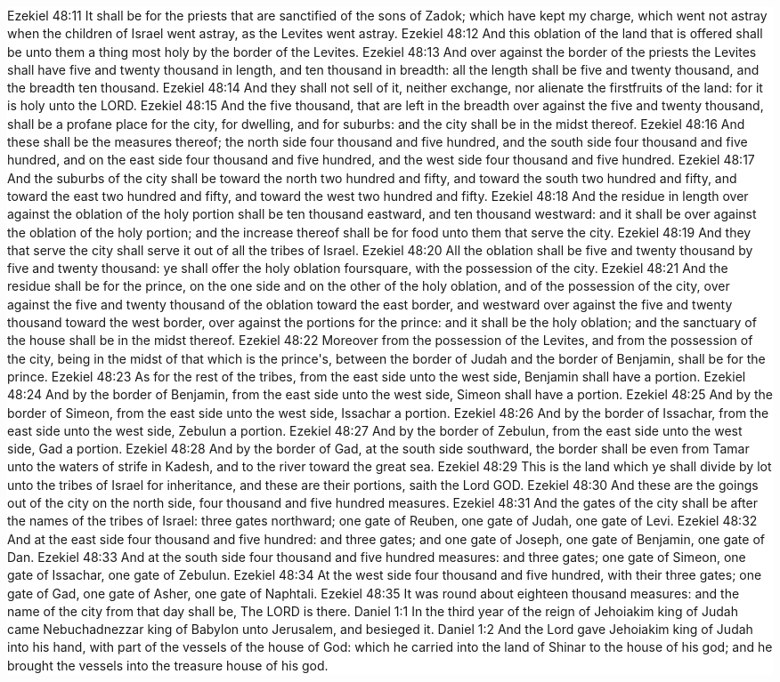 Ezekiel 48:11	It shall be for the priests that are sanctified of the sons of Zadok; which have kept my charge, which went not astray when the children of Israel went astray, as the Levites went astray.
Ezekiel 48:12	And this oblation of the land that is offered shall be unto them a thing most holy by the border of the Levites.
Ezekiel 48:13	And over against the border of the priests the Levites shall have five and twenty thousand in length, and ten thousand in breadth: all the length shall be five and twenty thousand, and the breadth ten thousand.
Ezekiel 48:14	And they shall not sell of it, neither exchange, nor alienate the firstfruits of the land: for it is holy unto the LORD.
Ezekiel 48:15	And the five thousand, that are left in the breadth over against the five and twenty thousand, shall be a profane place for the city, for dwelling, and for suburbs: and the city shall be in the midst thereof.
Ezekiel 48:16	And these shall be the measures thereof; the north side four thousand and five hundred, and the south side four thousand and five hundred, and on the east side four thousand and five hundred, and the west side four thousand and five hundred.
Ezekiel 48:17	And the suburbs of the city shall be toward the north two hundred and fifty, and toward the south two hundred and fifty, and toward the east two hundred and fifty, and toward the west two hundred and fifty.
Ezekiel 48:18	And the residue in length over against the oblation of the holy portion shall be ten thousand eastward, and ten thousand westward: and it shall be over against the oblation of the holy portion; and the increase thereof shall be for food unto them that serve the city.
Ezekiel 48:19	And they that serve the city shall serve it out of all the tribes of Israel.
Ezekiel 48:20	All the oblation shall be five and twenty thousand by five and twenty thousand: ye shall offer the holy oblation foursquare, with the possession of the city.
Ezekiel 48:21	And the residue shall be for the prince, on the one side and on the other of the holy oblation, and of the possession of the city, over against the five and twenty thousand of the oblation toward the east border, and westward over against the five and twenty thousand toward the west border, over against the portions for the prince: and it shall be the holy oblation; and the sanctuary of the house shall be in the midst thereof.
Ezekiel 48:22	Moreover from the possession of the Levites, and from the possession of the city, being in the midst of that which is the prince's, between the border of Judah and the border of Benjamin, shall be for the prince.
Ezekiel 48:23	As for the rest of the tribes, from the east side unto the west side, Benjamin shall have a portion.
Ezekiel 48:24	And by the border of Benjamin, from the east side unto the west side, Simeon shall have a portion.
Ezekiel 48:25	And by the border of Simeon, from the east side unto the west side, Issachar a portion.
Ezekiel 48:26	And by the border of Issachar, from the east side unto the west side, Zebulun a portion.
Ezekiel 48:27	And by the border of Zebulun, from the east side unto the west side, Gad a portion.
Ezekiel 48:28	And by the border of Gad, at the south side southward, the border shall be even from Tamar unto the waters of strife in Kadesh, and to the river toward the great sea.
Ezekiel 48:29	This is the land which ye shall divide by lot unto the tribes of Israel for inheritance, and these are their portions, saith the Lord GOD.
Ezekiel 48:30	And these are the goings out of the city on the north side, four thousand and five hundred measures.
Ezekiel 48:31	And the gates of the city shall be after the names of the tribes of Israel: three gates northward; one gate of Reuben, one gate of Judah, one gate of Levi.
Ezekiel 48:32	And at the east side four thousand and five hundred: and three gates; and one gate of Joseph, one gate of Benjamin, one gate of Dan.
Ezekiel 48:33	And at the south side four thousand and five hundred measures: and three gates; one gate of Simeon, one gate of Issachar, one gate of Zebulun.
Ezekiel 48:34	At the west side four thousand and five hundred, with their three gates; one gate of Gad, one gate of Asher, one gate of Naphtali.
Ezekiel 48:35	It was round about eighteen thousand measures: and the name of the city from that day shall be, The LORD is there.
Daniel 1:1	In the third year of the reign of Jehoiakim king of Judah came Nebuchadnezzar king of Babylon unto Jerusalem, and besieged it.
Daniel 1:2	And the Lord gave Jehoiakim king of Judah into his hand, with part of the vessels of the house of God: which he carried into the land of Shinar to the house of his god; and he brought the vessels into the treasure house of his god.